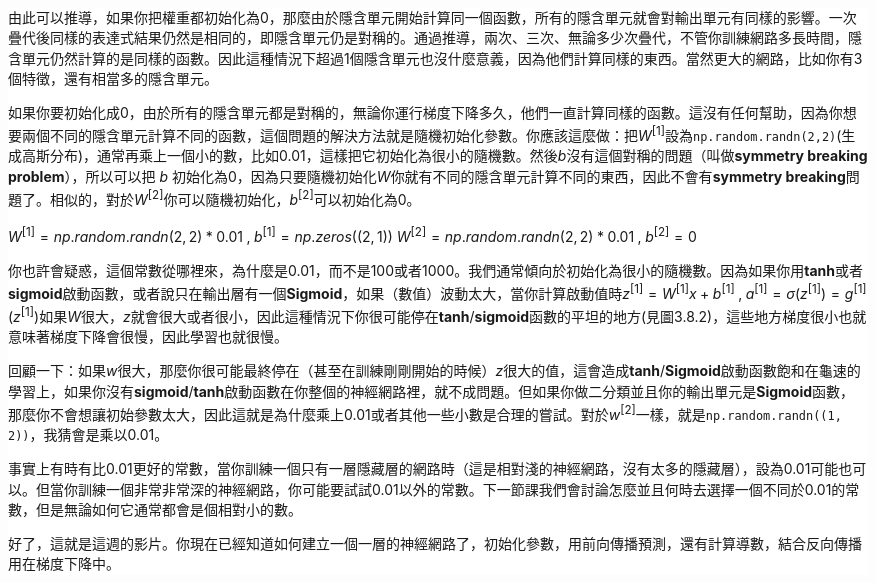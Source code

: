 由此可以推導，如果你把權重都初始化為0，那麼由於隱含單元開始計算同一個函數，所有的隱含單元就會對輸出單元有同樣的影響。一次疊代後同樣的表達式結果仍然是相同的，即隱含單元仍是對稱的。通過推導，兩次、三次、無論多少次疊代，不管你訓練網路多長時間，隱含單元仍然計算的是同樣的函數。因此這種情況下超過1個隱含單元也沒什麼意義，因為他們計算同樣的東西。當然更大的網路，比如你有3個特徵，還有相當多的隱含單元。


如果你要初始化成0，由於所有的隱含單元都是對稱的，無論你運行梯度下降多久，他們一直計算同樣的函數。這沒有任何幫助，因為你想要兩個不同的隱含單元計算不同的函數，這個問題的解決方法就是隨機初始化參數。你應該這麼做：把$W^{[1]}$設為`np.random.randn(2,2)`(生成高斯分布)，通常再乘上一個小的數，比如0.01，這樣把它初始化為很小的隨機數。然後$b$沒有這個對稱的問題（叫做**symmetry breaking problem**），所以可以把 $b$ 初始化為0，因為只要隨機初始化$W$你就有不同的隱含單元計算不同的東西，因此不會有**symmetry breaking**問題了。相似的，對於$W^{[2]}$你可以隨機初始化，$b^{[2]}$可以初始化為0。

$W^{[1]} = np.random.randn(2,2)\;*\;0.01\;,\;b^{[1]} = np.zeros((2,1))$
$W^{[2]} = np.random.randn(2,2)\;*\;0.01\;,\;b^{[2]} = 0$


你也許會疑惑，這個常數從哪裡來，為什麼是0.01，而不是100或者1000。我們通常傾向於初始化為很小的隨機數。因為如果你用**tanh**或者**sigmoid**啟動函數，或者說只在輸出層有一個**Sigmoid**，如果（數值）波動太大，當你計算啟動值時$z^{[1]} = W^{[1]}x + b^{[1]}\;,\;a^{[1]} = \sigma(z^{[1]})=g^{[1]}(z^{[1]})$如果$W$很大，$z$就會很大或者很小，因此這種情況下你很可能停在**tanh**/**sigmoid**函數的平坦的地方(見圖3.8.2)，這些地方梯度很小也就意味著梯度下降會很慢，因此學習也就很慢。

回顧一下：如果$w$很大，那麼你很可能最終停在（甚至在訓練剛剛開始的時候）$z$很大的值，這會造成**tanh**/**Sigmoid**啟動函數飽和在龜速的學習上，如果你沒有**sigmoid**/**tanh**啟動函數在你整個的神經網路裡，就不成問題。但如果你做二分類並且你的輸出單元是**Sigmoid**函數，那麼你不會想讓初始參數太大，因此這就是為什麼乘上0.01或者其他一些小數是合理的嘗試。對於$w^{[2]}$一樣，就是`np.random.randn((1,2))`，我猜會是乘以0.01。

事實上有時有比0.01更好的常數，當你訓練一個只有一層隱藏層的網路時（這是相對淺的神經網路，沒有太多的隱藏層），設為0.01可能也可以。但當你訓練一個非常非常深的神經網路，你可能要試試0.01以外的常數。下一節課我們會討論怎麼並且何時去選擇一個不同於0.01的常數，但是無論如何它通常都會是個相對小的數。

好了，這就是這週的影片。你現在已經知道如何建立一個一層的神經網路了，初始化參數，用前向傳播預測，還有計算導數，結合反向傳播用在梯度下降中。

